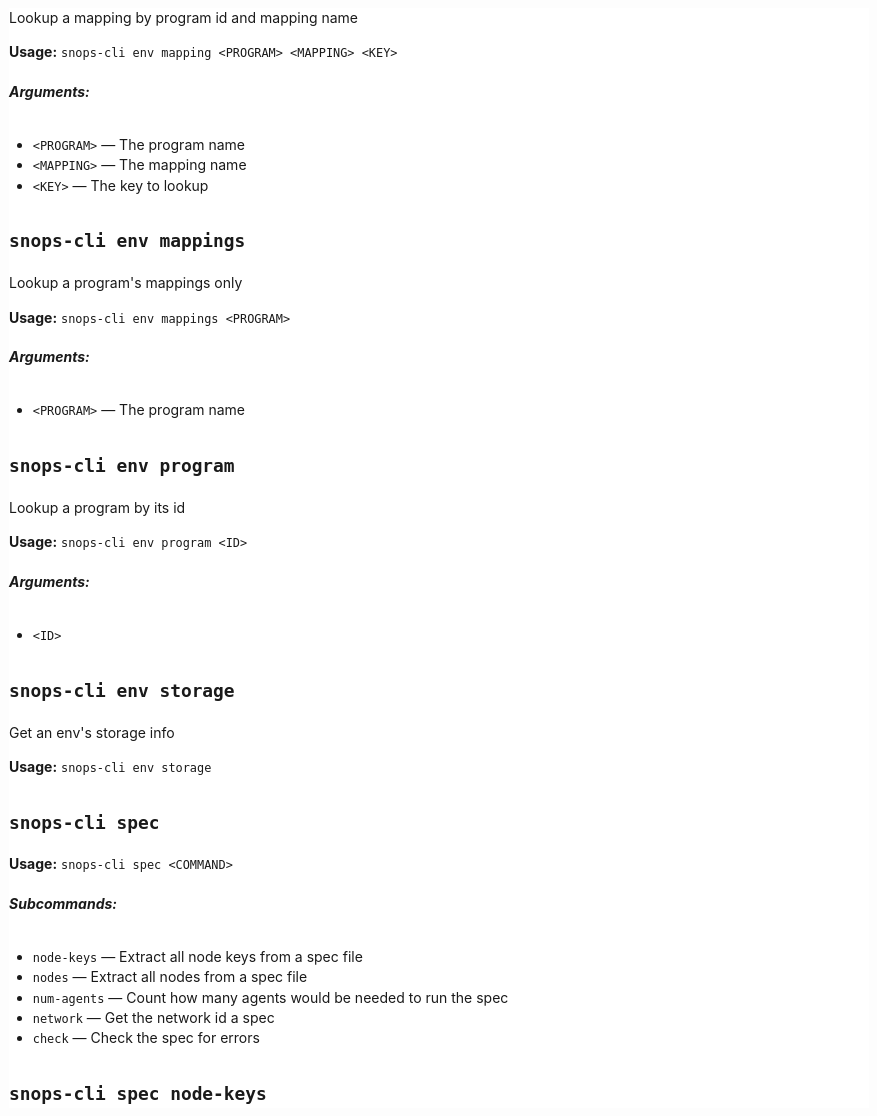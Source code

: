 Lookup a mapping by program id and mapping name

**Usage:** `snops-cli env mapping <PROGRAM> <MAPPING> <KEY>`

###### **Arguments:**

* `<PROGRAM>` — The program name
* `<MAPPING>` — The mapping name
* `<KEY>` — The key to lookup



## `snops-cli env mappings`

Lookup a program's mappings only

**Usage:** `snops-cli env mappings <PROGRAM>`

###### **Arguments:**

* `<PROGRAM>` — The program name



## `snops-cli env program`

Lookup a program by its id

**Usage:** `snops-cli env program <ID>`

###### **Arguments:**

* `<ID>`



## `snops-cli env storage`

Get an env's storage info

**Usage:** `snops-cli env storage`



## `snops-cli spec`

**Usage:** `snops-cli spec <COMMAND>`

###### **Subcommands:**

* `node-keys` — Extract all node keys from a spec file
* `nodes` — Extract all nodes from a spec file
* `num-agents` — Count how many agents would be needed to run the spec
* `network` — Get the network id a spec
* `check` — Check the spec for errors



## `snops-cli spec node-keys`
